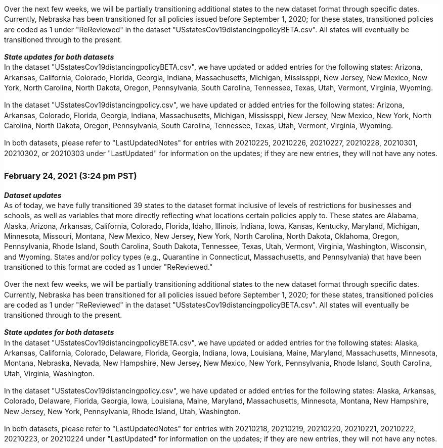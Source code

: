 Over the next few weeks, we will be partially transitioning additional states to the new dataset format through specific dates. Currently, Nebraska has been transitioned for all policies issued before September 1, 2020; for these states, transitioned policies are coded as 1 under "ReReviewed" in the dataset "USstatesCov19distancingpolicyBETA.csv".  All states will eventually be transitioned through to the present.

**_State updates for both datasets_**  
In the dataset "USstatesCov19distancingpolicyBETA.csv", we have updated or added entries for the following states: Arizona, Arkansas, California, Colorado, Florida, Georgia, Indiana, Massachusetts, Michigan, Mississppi, New Jersey, New Mexico, New York, North Carolina, North Dakota, Oregon, Pennsylvania, South Carolina, Tennessee, Texas, Utah, Vermont, Virginia, Wyoming.

In the dataset "USstatesCov19distancingpolicy.csv", we have updated or added entries for the following states: Arizona, Arkansas, Colorado, Florida, Georgia, Indiana, Massachusetts, Michigan, Mississppi, New Jersey, New Mexico, New York, North Carolina, North Dakota, Oregon, Pennsylvania, South Carolina, Tennessee, Texas, Utah, Vermont, Virginia, Wyoming.

In both datasets, please refer to "LastUpdatedNotes" for entries with 20210225, 20210226, 20210227, 20210228, 20210301, 20210302, or 20210303 under "LastUpdated" for information on the updates; if they are new entries, they will not have any notes.

### February 24, 2021 (3:24 pm PST)
**_Dataset updates_**  
As of today, we have fully transitioned 39 states to the dataset format inclusive of levels of restrictions for businesses and schools, as well as variables that more directly reflecting what locations certain policies apply to. These states are Alabama, Alaska, Arizona, Arkansas, California, Colorado, Florida, Idaho, Illinois, Indiana, Iowa, Kansas, Kentucky, Maryland, Michigan, Minnesota, Missouri, Montana, New Mexico, New Jersey, New York, North Carolina, North Dakota, Oklahoma, Oregon, Pennsylvania, Rhode Island, South Carolina, South Dakota, Tennessee, Texas, Utah, Vermont, Virginia, Washington, Wisconsin, and Wyoming. States and/or policy types (e.g., Quarantine in Connecticut, Massachusetts, and Pennsylvania) that have been transitioned to this format are coded as 1 under "ReReviewed." 

Over the next few weeks, we will be partially transitioning additional states to the new dataset format through specific dates. Currently, Nebraska has been transitioned for all policies issued before September 1, 2020; for these states, transitioned policies are coded as 1 under "ReReviewed" in the dataset "USstatesCov19distancingpolicyBETA.csv".  All states will eventually be transitioned through to the present.

**_State updates for both datasets_**  
In the dataset "USstatesCov19distancingpolicyBETA.csv", we have updated or added entries for the following states: Alaska, Arkansas, California, Colorado, Delaware, Florida, Georgia, Indiana, Iowa, Louisiana, Maine, Maryland, Massachusetts, Minnesota, Montana, Nebraska, Nevada, New Hampshire, New Jersey, New Mexico, New York, Pennsylvania, Rhode Island, South Carolina, Utah, Virginia, Washington.

In the dataset "USstatesCov19distancingpolicy.csv", we have updated or added entries for the following states: Alaska, Arkansas, Colorado, Delaware, Florida, Georgia, Iowa, Louisiana, Maine, Maryland, Massachusetts, Minnesota, Montana, New Hampshire, New Jersey, New York, Pennsylvania, Rhode Island, Utah, Washington.

In both datasets, please refer to "LastUpdatedNotes" for entries with 20210218, 20210219, 20210220, 20210221, 20210222, 20210223, or 20210224 under "LastUpdated" for information on the updates; if they are new entries, they will not have any notes.
